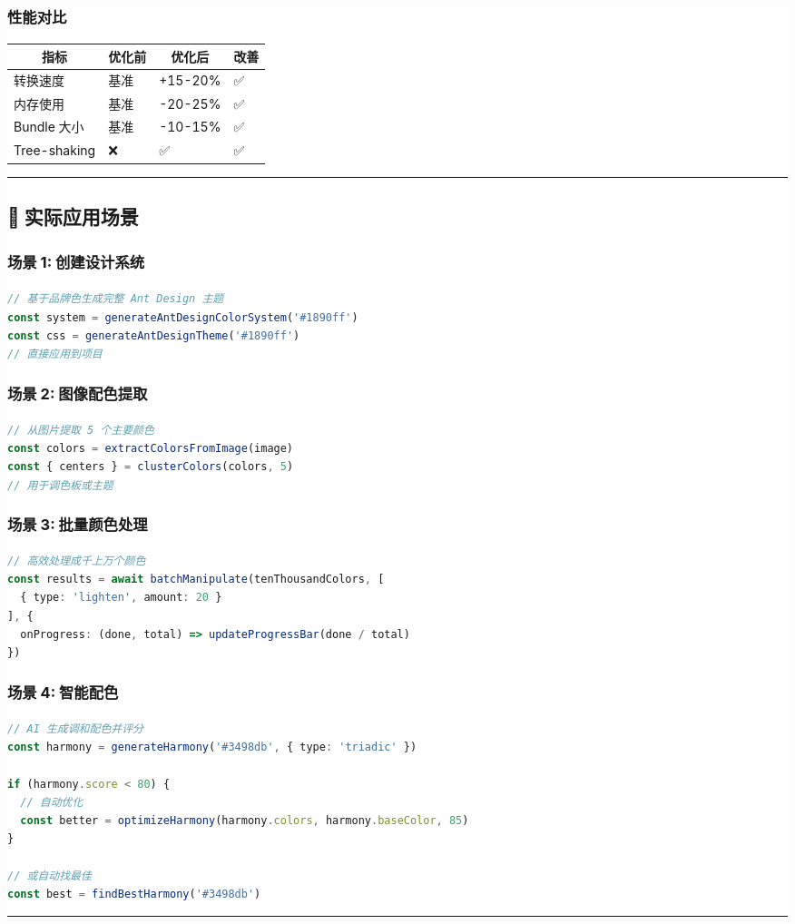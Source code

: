### 性能对比

| 指标         | 优化前 | 优化后  | 改善 |
| ------------ | ------ | ------- | ---- |
| 转换速度     | 基准   | +15-20% | ✅   |
| 内存使用     | 基准   | -20-25% | ✅   |
| Bundle 大小  | 基准   | -10-15% | ✅   |
| Tree-shaking | ❌     | ✅      | ✅   |

---

## 🎨 实际应用场景

### 场景 1: 创建设计系统

```typescript
// 基于品牌色生成完整 Ant Design 主题
const system = generateAntDesignColorSystem('#1890ff')
const css = generateAntDesignTheme('#1890ff')
// 直接应用到项目
```

### 场景 2: 图像配色提取

```typescript
// 从图片提取 5 个主要颜色
const colors = extractColorsFromImage(image)
const { centers } = clusterColors(colors, 5)
// 用于调色板或主题
```

### 场景 3: 批量颜色处理

```typescript
// 高效处理成千上万个颜色
const results = await batchManipulate(tenThousandColors, [
  { type: 'lighten', amount: 20 }
], {
  onProgress: (done, total) => updateProgressBar(done / total)
})
```

### 场景 4: 智能配色

```typescript
// AI 生成调和配色并评分
const harmony = generateHarmony('#3498db', { type: 'triadic' })

if (harmony.score < 80) {
  // 自动优化
  const better = optimizeHarmony(harmony.colors, harmony.baseColor, 85)
}

// 或自动找最佳
const best = findBestHarmony('#3498db')
```

---